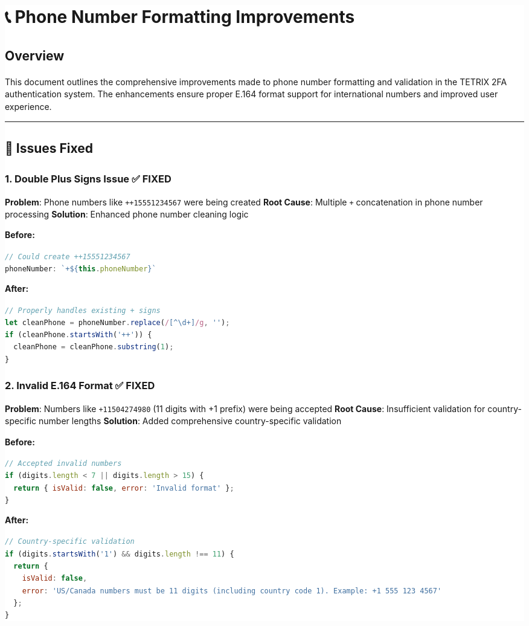# 📞 Phone Number Formatting Improvements

## **Overview**

This document outlines the comprehensive improvements made to phone number formatting and validation in the TETRIX 2FA authentication system. The enhancements ensure proper E.164 format support for international numbers and improved user experience.

---

## **🔧 Issues Fixed**

### **1. Double Plus Signs Issue** ✅ **FIXED**
**Problem**: Phone numbers like `++15551234567` were being created
**Root Cause**: Multiple `+` concatenation in phone number processing
**Solution**: Enhanced phone number cleaning logic

**Before:**
```javascript
// Could create ++15551234567
phoneNumber: `+${this.phoneNumber}`
```

**After:**
```javascript
// Properly handles existing + signs
let cleanPhone = phoneNumber.replace(/[^\d+]/g, '');
if (cleanPhone.startsWith('++')) {
  cleanPhone = cleanPhone.substring(1);
}
```

### **2. Invalid E.164 Format** ✅ **FIXED**
**Problem**: Numbers like `+11504274980` (11 digits with +1 prefix) were being accepted
**Root Cause**: Insufficient validation for country-specific number lengths
**Solution**: Added comprehensive country-specific validation

**Before:**
```javascript
// Accepted invalid numbers
if (digits.length < 7 || digits.length > 15) {
  return { isValid: false, error: 'Invalid format' };
}
```

**After:**
```javascript
// Country-specific validation
if (digits.startsWith('1') && digits.length !== 11) {
  return { 
    isValid: false, 
    error: 'US/Canada numbers must be 11 digits (including country code 1). Example: +1 555 123 4567' 
  };
}
```
